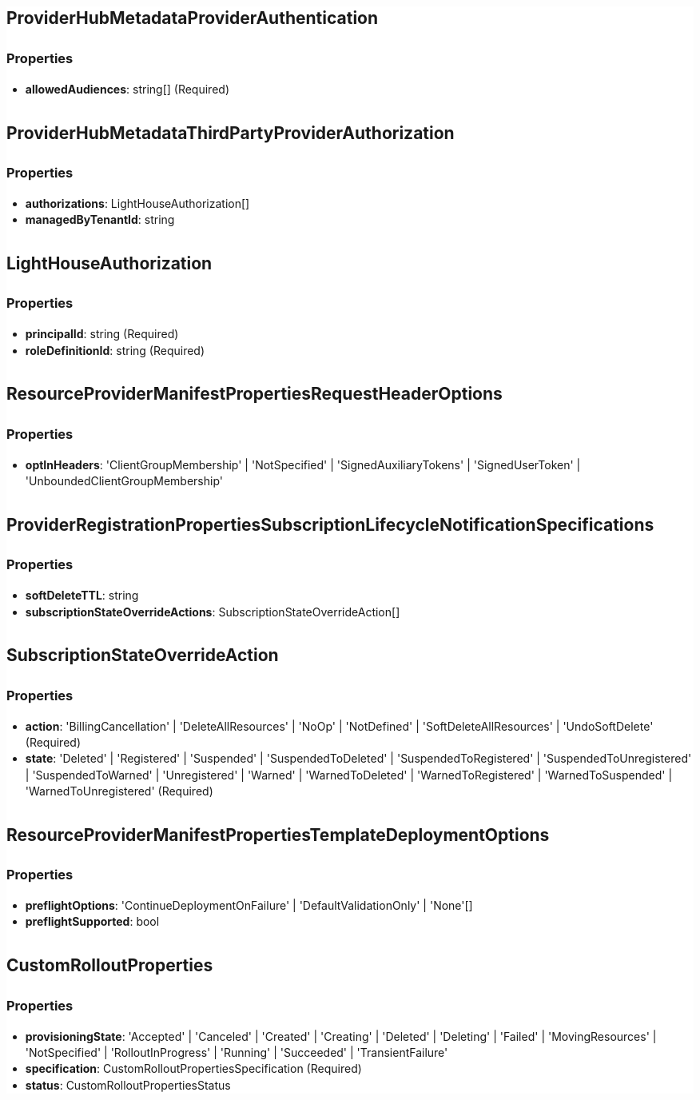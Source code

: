 ## ProviderHubMetadataProviderAuthentication
### Properties
* **allowedAudiences**: string[] (Required)

## ProviderHubMetadataThirdPartyProviderAuthorization
### Properties
* **authorizations**: LightHouseAuthorization[]
* **managedByTenantId**: string

## LightHouseAuthorization
### Properties
* **principalId**: string (Required)
* **roleDefinitionId**: string (Required)

## ResourceProviderManifestPropertiesRequestHeaderOptions
### Properties
* **optInHeaders**: 'ClientGroupMembership' | 'NotSpecified' | 'SignedAuxiliaryTokens' | 'SignedUserToken' | 'UnboundedClientGroupMembership'

## ProviderRegistrationPropertiesSubscriptionLifecycleNotificationSpecifications
### Properties
* **softDeleteTTL**: string
* **subscriptionStateOverrideActions**: SubscriptionStateOverrideAction[]

## SubscriptionStateOverrideAction
### Properties
* **action**: 'BillingCancellation' | 'DeleteAllResources' | 'NoOp' | 'NotDefined' | 'SoftDeleteAllResources' | 'UndoSoftDelete' (Required)
* **state**: 'Deleted' | 'Registered' | 'Suspended' | 'SuspendedToDeleted' | 'SuspendedToRegistered' | 'SuspendedToUnregistered' | 'SuspendedToWarned' | 'Unregistered' | 'Warned' | 'WarnedToDeleted' | 'WarnedToRegistered' | 'WarnedToSuspended' | 'WarnedToUnregistered' (Required)

## ResourceProviderManifestPropertiesTemplateDeploymentOptions
### Properties
* **preflightOptions**: 'ContinueDeploymentOnFailure' | 'DefaultValidationOnly' | 'None'[]
* **preflightSupported**: bool

## CustomRolloutProperties
### Properties
* **provisioningState**: 'Accepted' | 'Canceled' | 'Created' | 'Creating' | 'Deleted' | 'Deleting' | 'Failed' | 'MovingResources' | 'NotSpecified' | 'RolloutInProgress' | 'Running' | 'Succeeded' | 'TransientFailure'
* **specification**: CustomRolloutPropertiesSpecification (Required)
* **status**: CustomRolloutPropertiesStatus

